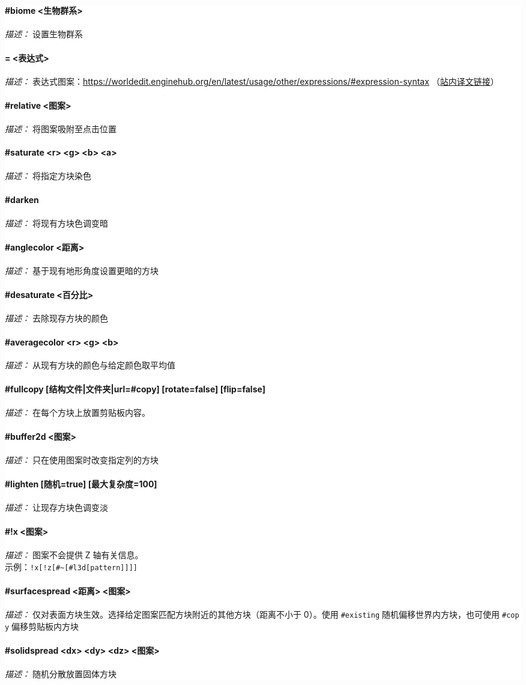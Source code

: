 #### \#biome \<生物群系\>

*描述：* 设置生物群系

#### = \<表达式\>

*描述：* 表达式图案：https://worldedit.enginehub.org/en/latest/usage/other/expressions/#expression-syntax （[站内译文链接](/WorldEdit/usage.other.expression-syntax.md)）

#### \#relative \<图案\>

*描述：* 将图案吸附至点击位置

#### \#saturate \<r\> \<g\> \<b\> \<a\>

*描述：* 将指定方块染色

#### \#darken

*描述：* 将现有方块色调变暗

#### \#anglecolor \<距离\>

*描述：* 基于现有地形角度设置更暗的方块

#### \#desaturate \<百分比\>

*描述：* 去除现存方块的颜色

#### \#averagecolor \<r\> \<g\> \<b\>

*描述：* 从现有方块的颜色与给定颜色取平均值

#### \#fullcopy [结构文件\|文件夹\|url=\#copy] [rotate=false] [flip=false]

*描述：* 在每个方块上放置剪贴板内容。

#### \#buffer2d \<图案\>

*描述：* 只在使用图案时改变指定列的方块

#### \#lighten [随机=true] [最大复杂度=100]

*描述：* 让现存方块色调变淡

#### \#!x \<图案\>

*描述：* 图案不会提供 Z 轴有关信息。\
示例：`!x[!z[#~[#l3d[pattern]]]]`

#### \#surfacespread \<距离\> \<图案\>

*描述：* 仅对表面方块生效。选择给定图案匹配方块附近的其他方块（距离不小于 0）。使用 `#existing` 随机偏移世界内方块，也可使用 `#copy` 偏移剪贴板内方块

#### \#solidspread \<dx\> \<dy\> \<dz\> \<图案\>

*描述：* 随机分散放置固体方块
